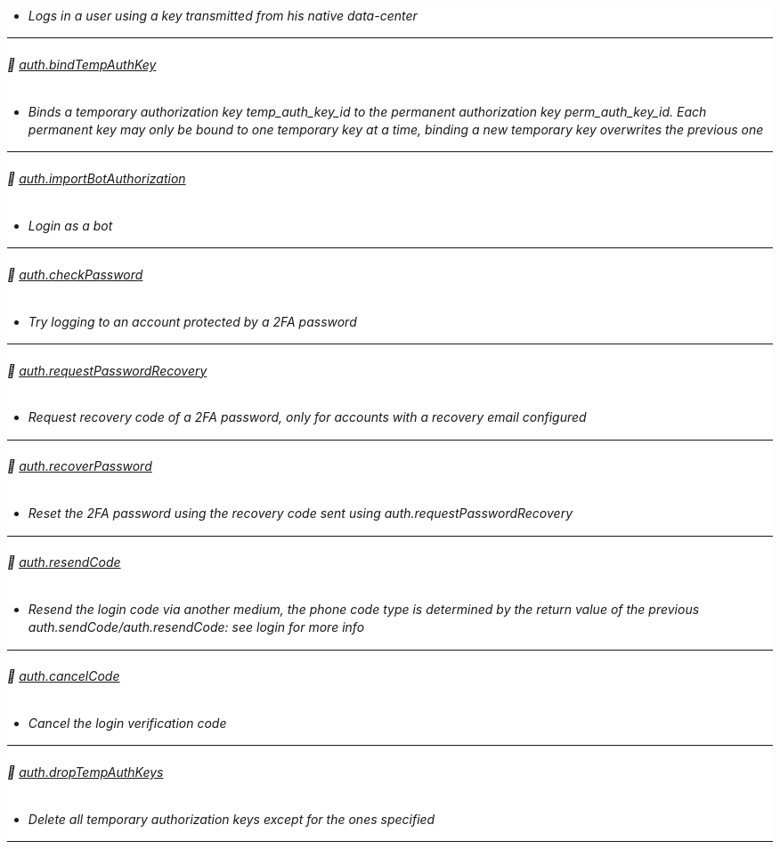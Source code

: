   - *Logs in a user using a key transmitted from his native data-center*

---

###### :link: [auth.bindTempAuthKey](method/auth.bindTempAuthKey)

  - *Binds a temporary authorization key temp_auth_key_id to the permanent authorization key perm_auth_key_id. Each permanent key may only be bound to one temporary key at a time, binding a new temporary key overwrites the previous one*

---

###### :link: [auth.importBotAuthorization](method/auth.importBotAuthorization)

  - *Login as a bot*

---

###### :link: [auth.checkPassword](method/auth.checkPassword)

  - *Try logging to an account protected by a 2FA password*

---

###### :link: [auth.requestPasswordRecovery](method/auth.requestPasswordRecovery)

  - *Request recovery code of a 2FA password, only for accounts with a recovery email configured*

---

###### :link: [auth.recoverPassword](method/auth.recoverPassword)

  - *Reset the 2FA password using the recovery code sent using auth.requestPasswordRecovery*

---

###### :link: [auth.resendCode](method/auth.resendCode)

  - *Resend the login code via another medium, the phone code type is determined by the return value of the previous auth.sendCode/auth.resendCode: see login for more info*

---

###### :link: [auth.cancelCode](method/auth.cancelCode)

  - *Cancel the login verification code*

---

###### :link: [auth.dropTempAuthKeys](method/auth.dropTempAuthKeys)

  - *Delete all temporary authorization keys except for the ones specified*

---